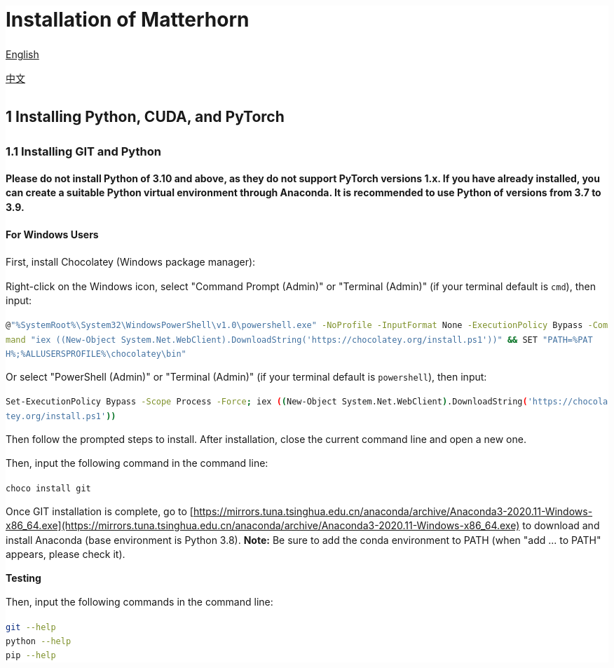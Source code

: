 # Installation of Matterhorn

[English](../en_us/1_install.md)

[中文](../zh_cn/1_install.md)

## 1 Installing Python, CUDA, and PyTorch

### 1.1 Installing GIT and Python

**Please do not install Python of 3.10 and above, as they do not support PyTorch versions 1.x. If you have already installed, you can create a suitable Python virtual environment through Anaconda. It is recommended to use Python of versions from 3.7 to 3.9.**

#### For Windows Users

First, install Chocolatey (Windows package manager):

Right-click on the Windows icon, select "Command Prompt (Admin)" or "Terminal (Admin)" (if your terminal default is `cmd`), then input:

```sh
@"%SystemRoot%\System32\WindowsPowerShell\v1.0\powershell.exe" -NoProfile -InputFormat None -ExecutionPolicy Bypass -Command "iex ((New-Object System.Net.WebClient).DownloadString('https://chocolatey.org/install.ps1'))" && SET "PATH=%PATH%;%ALLUSERSPROFILE%\chocolatey\bin"
```

Or select "PowerShell (Admin)" or "Terminal (Admin)" (if your terminal default is `powershell`), then input:

```sh
Set-ExecutionPolicy Bypass -Scope Process -Force; iex ((New-Object System.Net.WebClient).DownloadString('https://chocolatey.org/install.ps1'))
```

Then follow the prompted steps to install. After installation, close the current command line and open a new one.

Then, input the following command in the command line:

```sh
choco install git
```

Once GIT installation is complete, go to [https://mirrors.tuna.tsinghua.edu.cn/anaconda/archive/Anaconda3-2020.11-Windows-x86_64.exe](https://mirrors.tuna.tsinghua.edu.cn/anaconda/archive/Anaconda3-2020.11-Windows-x86_64.exe) to download and install Anaconda (base environment is Python 3.8). **Note:** Be sure to add the conda environment to PATH (when "add ... to PATH" appears, please check it).

**Testing**

Then, input the following commands in the command line:

```sh
git --help
python --help
pip --help
```

